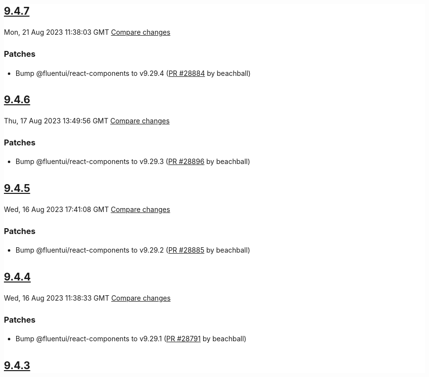 ## [9.4.7](https://github.com/microsoft/fluentui/tree/@fluentui/react-migration-v8-v9_v9.4.7)

Mon, 21 Aug 2023 11:38:03 GMT
[Compare changes](https://github.com/microsoft/fluentui/compare/@fluentui/react-migration-v8-v9_v9.4.6..@fluentui/react-migration-v8-v9_v9.4.7)

### Patches

- Bump @fluentui/react-components to v9.29.4 ([PR #28884](https://github.com/microsoft/fluentui/pull/28884) by beachball)

## [9.4.6](https://github.com/microsoft/fluentui/tree/@fluentui/react-migration-v8-v9_v9.4.6)

Thu, 17 Aug 2023 13:49:56 GMT
[Compare changes](https://github.com/microsoft/fluentui/compare/@fluentui/react-migration-v8-v9_v9.4.5..@fluentui/react-migration-v8-v9_v9.4.6)

### Patches

- Bump @fluentui/react-components to v9.29.3 ([PR #28896](https://github.com/microsoft/fluentui/pull/28896) by beachball)

## [9.4.5](https://github.com/microsoft/fluentui/tree/@fluentui/react-migration-v8-v9_v9.4.5)

Wed, 16 Aug 2023 17:41:08 GMT
[Compare changes](https://github.com/microsoft/fluentui/compare/@fluentui/react-migration-v8-v9_v9.4.4..@fluentui/react-migration-v8-v9_v9.4.5)

### Patches

- Bump @fluentui/react-components to v9.29.2 ([PR #28885](https://github.com/microsoft/fluentui/pull/28885) by beachball)

## [9.4.4](https://github.com/microsoft/fluentui/tree/@fluentui/react-migration-v8-v9_v9.4.4)

Wed, 16 Aug 2023 11:38:33 GMT
[Compare changes](https://github.com/microsoft/fluentui/compare/@fluentui/react-migration-v8-v9_v9.4.3..@fluentui/react-migration-v8-v9_v9.4.4)

### Patches

- Bump @fluentui/react-components to v9.29.1 ([PR #28791](https://github.com/microsoft/fluentui/pull/28791) by beachball)

## [9.4.3](https://github.com/microsoft/fluentui/tree/@fluentui/react-migration-v8-v9_v9.4.3)
